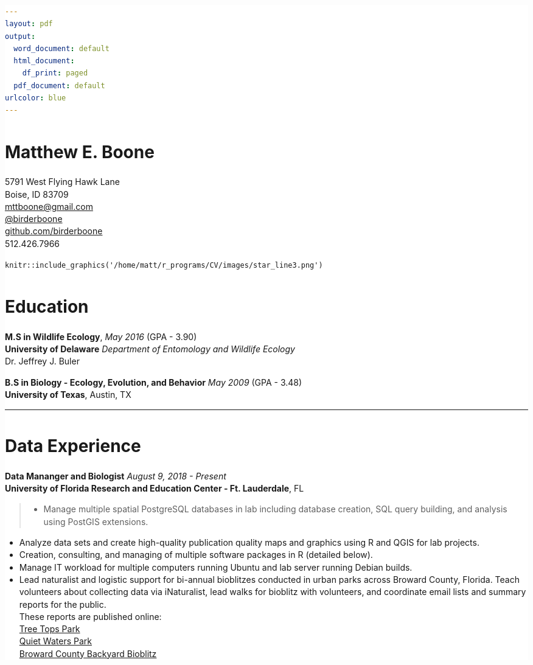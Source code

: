 ```yaml
---
layout: pdf
output:
  word_document: default
  html_document:
    df_print: paged
  pdf_document: default
urlcolor: blue
---
```



Matthew E. Boone  
============================================  
5791 West Flying Hawk Lane  
Boise, ID 83709  
[mttboone@gmail.com](mailto:mttboone@gmail.com)   
[\@birderboone](https://twitter.com/birderboone)  
[github.com/birderboone](https://github.com/birderboone)  
512.426.7966 

```{r, echo=FALSE, fig.align="center", out.width='800px'}
knitr::include_graphics('/home/matt/r_programs/CV/images/star_line3.png')

```

# Education  
**M.S in Wildlife Ecology**, *May 2016* (GPA - 3.90)  
**University of Delaware** *Department of Entomology and Wildlife Ecology*  
Dr. Jeffrey J. Buler   

**B.S in Biology - Ecology, Evolution, and Behavior** *May 2009* (GPA - 3.48)  
**University of Texas**, Austin, TX  

---------------------

# Data Experience  

**Data Mananger and Biologist** *August 9, 2018 - Present*  
**University of Florida Research and Education Center - Ft. Lauderdale**, FL  

>- Manage multiple spatial PostgreSQL databases in lab including database creation, SQL query building, and analysis using PostGIS extensions.
- Analyze data sets and create high-quality publication quality maps and graphics using R and QGIS for lab projects.
- Creation, consulting, and managing of multiple software packages in R (detailed below).
- Manage IT workload for multiple computers running Ubuntu and lab server running Debian builds.  
- Lead naturalist and logistic support for bi-annual bioblitzes conducted in urban parks across Broward County, Florida. Teach volunteers about collecting data via iNaturalist, lead walks for bioblitz with volunteers, and coordinate email lists and summary reports for the public.  
These reports are published online:  
[Tree Tops Park](https://mablab.org/post/2018-11-07-bioblitz-summary/)  
[Quiet Waters Park](https://mablab.org/post/qwp-bioblitz-summary/)  
[Broward County Backyard Bioblitz](https://www.inaturalist.org/projects/broward-backyard-bioblitz-2020)
